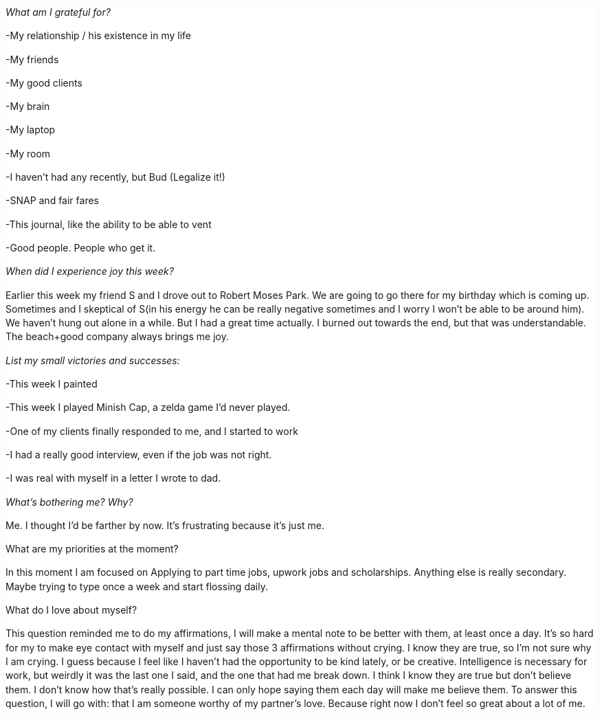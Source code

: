 _What am I grateful for?_

-My relationship / his existence in my life

-My friends

-My good clients

-My brain

-My laptop

-My room

-I haven’t had any recently, but Bud (Legalize it!)

-SNAP and fair fares

-This journal, like the ability to be able to vent

-Good people. People who get it.

_When did I experience joy this week?_

Earlier this week my friend S and I drove out to Robert Moses Park. We are going to go there for my birthday which is coming up. Sometimes and I skeptical of S(in his energy he can be really negative sometimes and I worry I won’t be able to be around him). We haven’t hung out alone in a while. But I had a great time actually. I burned out towards the end, but that was understandable. The beach+good company always brings me joy.

_List my small victories and successes:_

-This week I painted

-This week I played Minish Cap, a zelda game I’d never played.

-One of my clients finally responded to me, and I started to work

-I had a really good interview, even if the job was not right.

-I was real with myself in a letter I wrote to dad.

 

_What’s bothering me? Why?_

Me. I thought I’d be farther by now. It’s frustrating because it’s just me.

What are my priorities at the moment?

In this moment I am focused on Applying to part time jobs, upwork jobs and scholarships. Anything else is really secondary. Maybe trying to type once a week and start flossing daily.

What do I love about myself?

This question reminded me to do my affirmations, I will make a mental note to be better with them, at least once a day. It’s so hard for my to make eye contact with myself and just say those 3 affirmations without crying. I know they are true, so I’m not sure why I am crying. I guess because I feel like I haven’t had the opportunity to be kind lately, or be creative. Intelligence is necessary for work, but weirdly it was the last one I said, and the one that had me break down. I think I know they are true but don’t believe them. I don’t know how that’s really possible. I can only hope saying them each day will make me believe them. To answer this question, I will go with: that I am someone worthy of my partner’s love. Because right now I don’t feel so great about a lot of me.
